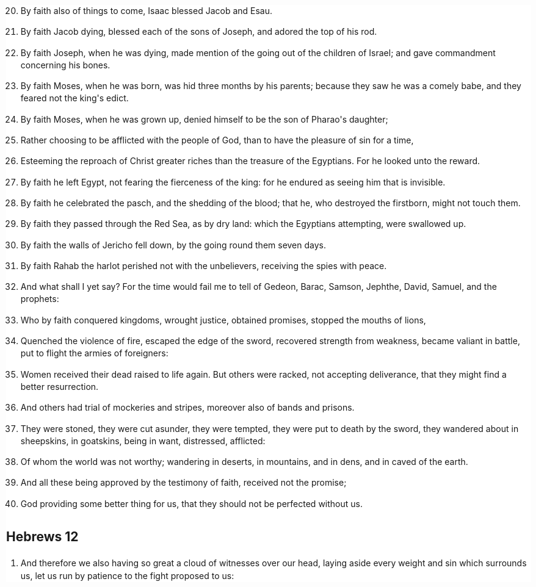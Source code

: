 20. By faith also of things to come, Isaac blessed Jacob and Esau.

21. By faith Jacob dying, blessed each of the sons of Joseph, and adored the top of his rod.

22. By faith Joseph, when he was dying, made mention of the going out of the children of Israel; and gave commandment concerning his bones.

23. By faith Moses, when he was born, was hid three months by his parents; because they saw he was a comely babe, and they feared not the king's edict.

24. By faith Moses, when he was grown up, denied himself to be the son of Pharao's daughter;

25. Rather choosing to be afflicted with the people of God, than to have the pleasure of sin for a time,

26. Esteeming the reproach of Christ greater riches than the treasure of the Egyptians. For he looked unto the reward.

27. By faith he left Egypt, not fearing the fierceness of the king: for he endured as seeing him that is invisible.

28. By faith he celebrated the pasch, and the shedding of the blood; that he, who destroyed the firstborn, might not touch them.

29. By faith they passed through the Red Sea, as by dry land: which the Egyptians attempting, were swallowed up.

30. By faith the walls of Jericho fell down, by the going round them seven days.

31. By faith Rahab the harlot perished not with the unbelievers, receiving the spies with peace.

32. And what shall I yet say? For the time would fail me to tell of Gedeon, Barac, Samson, Jephthe, David, Samuel, and the prophets:

33. Who by faith conquered kingdoms, wrought justice, obtained promises, stopped the mouths of lions,

34. Quenched the violence of fire, escaped the edge of the sword, recovered strength from weakness, became valiant in battle, put to flight the armies of foreigners:

35. Women received their dead raised to life again. But others were racked, not accepting deliverance, that they might find a better resurrection.

36. And others had trial of mockeries and stripes, moreover also of bands and prisons.

37. They were stoned, they were cut asunder, they were tempted, they were put to death by the sword, they wandered about in sheepskins, in goatskins, being in want, distressed, afflicted:

38. Of whom the world was not worthy; wandering in deserts, in mountains, and in dens, and in caved of the earth.

39. And all these being approved by the testimony of faith, received not the promise;

40. God providing some better thing for us, that they should not be perfected without us.

## Hebrews 12

1. And therefore we also having so great a cloud of witnesses over our head, laying aside every weight and sin which surrounds us, let us run by patience to the fight proposed to us:
